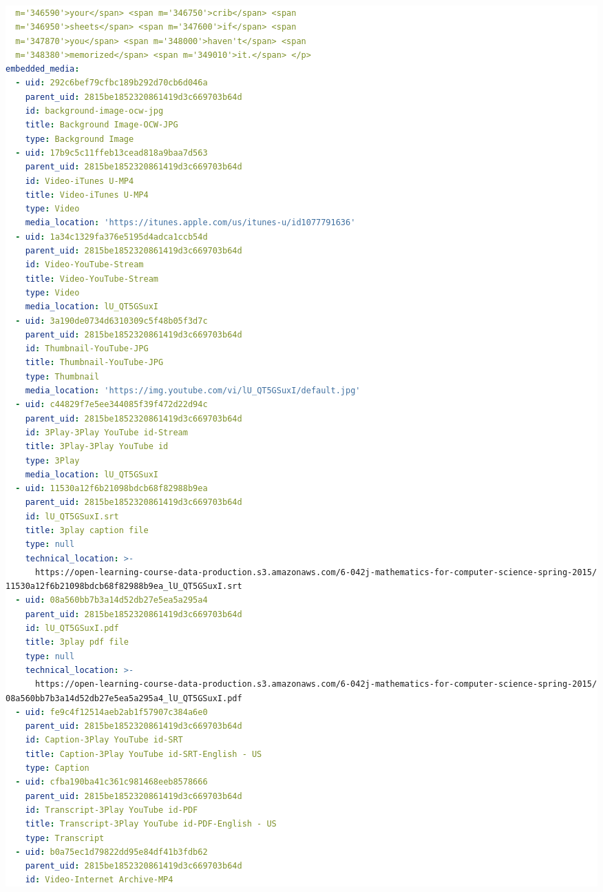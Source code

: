 ```yaml
  m='346590'>your</span> <span m='346750'>crib</span> <span
  m='346950'>sheets</span> <span m='347600'>if</span> <span
  m='347870'>you</span> <span m='348000'>haven't</span> <span
  m='348380'>memorized</span> <span m='349010'>it.</span> </p>
embedded_media:
  - uid: 292c6bef79cfbc189b292d70cb6d046a
    parent_uid: 2815be1852320861419d3c669703b64d
    id: background-image-ocw-jpg
    title: Background Image-OCW-JPG
    type: Background Image
  - uid: 17b9c5c11ffeb13cead818a9baa7d563
    parent_uid: 2815be1852320861419d3c669703b64d
    id: Video-iTunes U-MP4
    title: Video-iTunes U-MP4
    type: Video
    media_location: 'https://itunes.apple.com/us/itunes-u/id1077791636'
  - uid: 1a34c1329fa376e5195d4adca1ccb54d
    parent_uid: 2815be1852320861419d3c669703b64d
    id: Video-YouTube-Stream
    title: Video-YouTube-Stream
    type: Video
    media_location: lU_QT5GSuxI
  - uid: 3a190de0734d6310309c5f48b05f3d7c
    parent_uid: 2815be1852320861419d3c669703b64d
    id: Thumbnail-YouTube-JPG
    title: Thumbnail-YouTube-JPG
    type: Thumbnail
    media_location: 'https://img.youtube.com/vi/lU_QT5GSuxI/default.jpg'
  - uid: c44829f7e5ee344085f39f472d22d94c
    parent_uid: 2815be1852320861419d3c669703b64d
    id: 3Play-3Play YouTube id-Stream
    title: 3Play-3Play YouTube id
    type: 3Play
    media_location: lU_QT5GSuxI
  - uid: 11530a12f6b21098bdcb68f82988b9ea
    parent_uid: 2815be1852320861419d3c669703b64d
    id: lU_QT5GSuxI.srt
    title: 3play caption file
    type: null
    technical_location: >-
      https://open-learning-course-data-production.s3.amazonaws.com/6-042j-mathematics-for-computer-science-spring-2015/11530a12f6b21098bdcb68f82988b9ea_lU_QT5GSuxI.srt
  - uid: 08a560bb7b3a14d52db27e5ea5a295a4
    parent_uid: 2815be1852320861419d3c669703b64d
    id: lU_QT5GSuxI.pdf
    title: 3play pdf file
    type: null
    technical_location: >-
      https://open-learning-course-data-production.s3.amazonaws.com/6-042j-mathematics-for-computer-science-spring-2015/08a560bb7b3a14d52db27e5ea5a295a4_lU_QT5GSuxI.pdf
  - uid: fe9c4f12514aeb2ab1f57907c384a6e0
    parent_uid: 2815be1852320861419d3c669703b64d
    id: Caption-3Play YouTube id-SRT
    title: Caption-3Play YouTube id-SRT-English - US
    type: Caption
  - uid: cfba190ba41c361c981468eeb8578666
    parent_uid: 2815be1852320861419d3c669703b64d
    id: Transcript-3Play YouTube id-PDF
    title: Transcript-3Play YouTube id-PDF-English - US
    type: Transcript
  - uid: b0a75ec1d79822dd95e84df41b3fdb62
    parent_uid: 2815be1852320861419d3c669703b64d
    id: Video-Internet Archive-MP4
```